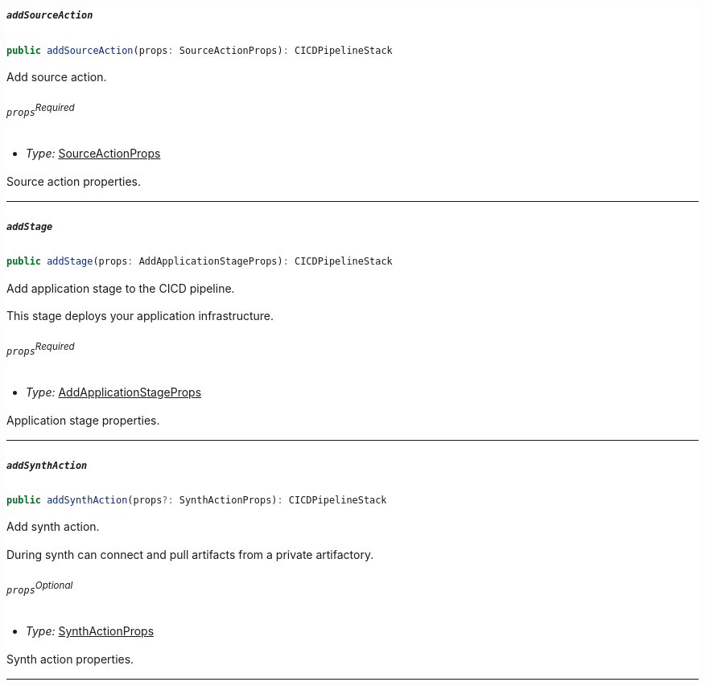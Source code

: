 
##### `addSourceAction` <a name="addSourceAction" id="aws-ddk-core.CICDPipelineStack.addSourceAction"></a>

```typescript
public addSourceAction(props: SourceActionProps): CICDPipelineStack
```

Add source action.

###### `props`<sup>Required</sup> <a name="props" id="aws-ddk-core.CICDPipelineStack.addSourceAction.parameter.props"></a>

- *Type:* <a href="#aws-ddk-core.SourceActionProps">SourceActionProps</a>

Source action properties.

---

##### `addStage` <a name="addStage" id="aws-ddk-core.CICDPipelineStack.addStage"></a>

```typescript
public addStage(props: AddApplicationStageProps): CICDPipelineStack
```

Add application stage to the CICD pipeline.

This stage deploys your application infrastructure.

###### `props`<sup>Required</sup> <a name="props" id="aws-ddk-core.CICDPipelineStack.addStage.parameter.props"></a>

- *Type:* <a href="#aws-ddk-core.AddApplicationStageProps">AddApplicationStageProps</a>

Application stage properties.

---

##### `addSynthAction` <a name="addSynthAction" id="aws-ddk-core.CICDPipelineStack.addSynthAction"></a>

```typescript
public addSynthAction(props?: SynthActionProps): CICDPipelineStack
```

Add synth action.

During synth can connect and pull artifacts from a private artifactory.

###### `props`<sup>Optional</sup> <a name="props" id="aws-ddk-core.CICDPipelineStack.addSynthAction.parameter.props"></a>

- *Type:* <a href="#aws-ddk-core.SynthActionProps">SynthActionProps</a>

Synth action properties.

---
